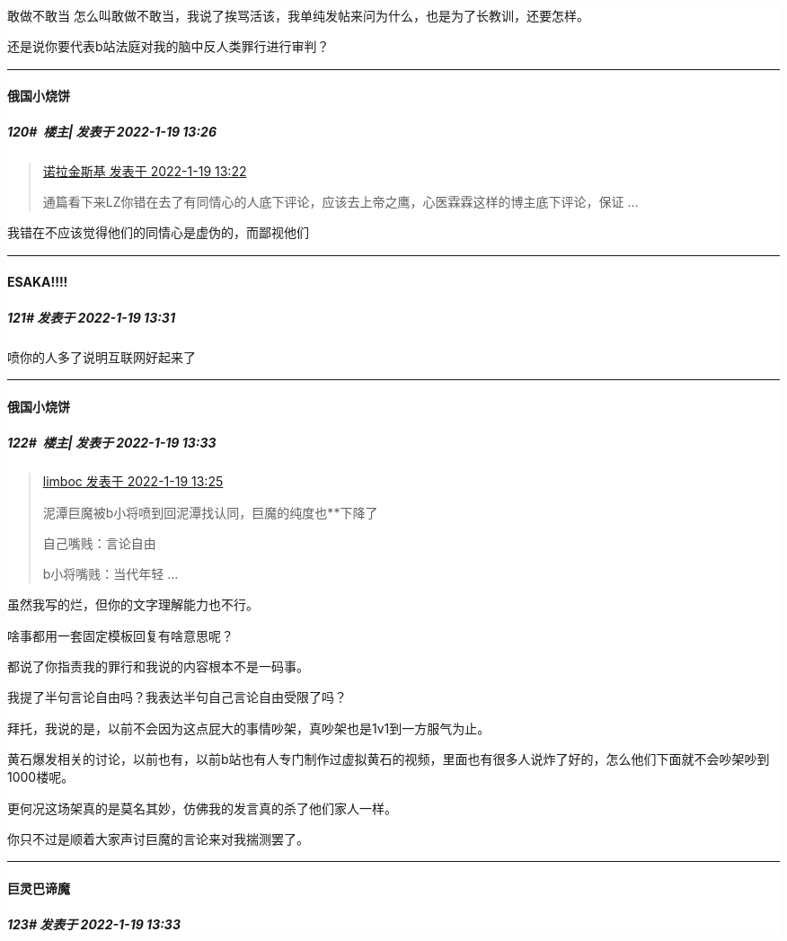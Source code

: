 敢做不敢当</blockquote>
怎么叫敢做不敢当，我说了挨骂活该，我单纯发帖来问为什么，也是为了长教训，还要怎样。

还是说你要代表b站法庭对我的脑中反人类罪行进行审判？

*****

####  俄国小烧饼  
##### 120#         楼主| 发表于 2022-1-19 13:26

<blockquote><a href="httphttps://bbs.saraba1st.com/2b/forum.php?mod=redirect&amp;goto=findpost&amp;pid=54349802&amp;ptid=2048132" target="_blank">诺拉金斯基 发表于 2022-1-19 13:22</a>

通篇看下来LZ你错在去了有同情心的人底下评论，应该去上帝之鹰，心医霖霖这样的博主底下评论，保证 ...</blockquote>
我错在不应该觉得他们的同情心是虚伪的，而鄙视他们



*****

####  ESAKA!!!!  
##### 121#       发表于 2022-1-19 13:31

喷你的人多了说明互联网好起来了

*****

####  俄国小烧饼  
##### 122#         楼主| 发表于 2022-1-19 13:33

<blockquote><a href="httphttps://bbs.saraba1st.com/2b/forum.php?mod=redirect&amp;goto=findpost&amp;pid=54349835&amp;ptid=2048132" target="_blank">limboc 发表于 2022-1-19 13:25</a>

泥潭巨魔被b小将喷到回泥潭找认同，巨魔的纯度也**下降了

自己嘴贱：言论自由

b小将嘴贱：当代年轻 ...</blockquote>
虽然我写的烂，但你的文字理解能力也不行。

啥事都用一套固定模板回复有啥意思呢？

都说了你指责我的罪行和我说的内容根本不是一码事。

我提了半句言论自由吗？我表达半句自己言论自由受限了吗？

拜托，我说的是，以前不会因为这点屁大的事情吵架，真吵架也是1v1到一方服气为止。

黄石爆发相关的讨论，以前也有，以前b站也有人专门制作过虚拟黄石的视频，里面也有很多人说炸了好的，怎么他们下面就不会吵架吵到1000楼呢。

更何况这场架真的是莫名其妙，仿佛我的发言真的杀了他们家人一样。

你只不过是顺着大家声讨巨魔的言论来对我揣测罢了。

*****

####  巨灵巴谛魔  
##### 123#       发表于 2022-1-19 13:33
